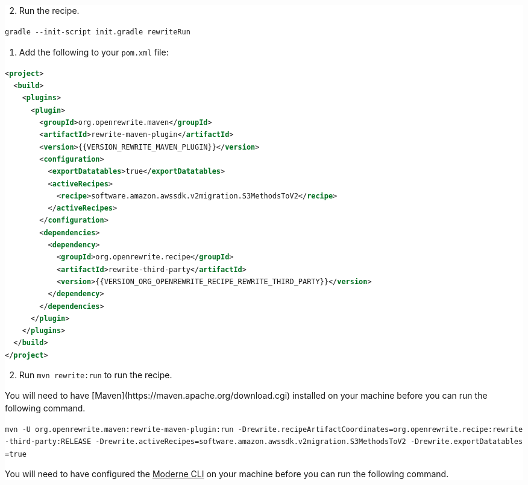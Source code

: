 2. Run the recipe.

```shell title="shell"
gradle --init-script init.gradle rewriteRun
```

</TabItem>
<TabItem value="maven" label="Maven POM">

1. Add the following to your `pom.xml` file:

```xml title="pom.xml"
<project>
  <build>
    <plugins>
      <plugin>
        <groupId>org.openrewrite.maven</groupId>
        <artifactId>rewrite-maven-plugin</artifactId>
        <version>{{VERSION_REWRITE_MAVEN_PLUGIN}}</version>
        <configuration>
          <exportDatatables>true</exportDatatables>
          <activeRecipes>
            <recipe>software.amazon.awssdk.v2migration.S3MethodsToV2</recipe>
          </activeRecipes>
        </configuration>
        <dependencies>
          <dependency>
            <groupId>org.openrewrite.recipe</groupId>
            <artifactId>rewrite-third-party</artifactId>
            <version>{{VERSION_ORG_OPENREWRITE_RECIPE_REWRITE_THIRD_PARTY}}</version>
          </dependency>
        </dependencies>
      </plugin>
    </plugins>
  </build>
</project>
```

2. Run `mvn rewrite:run` to run the recipe.
</TabItem>

<TabItem value="maven-command-line" label="Maven Command Line">
You will need to have [Maven](https://maven.apache.org/download.cgi) installed on your machine before you can run the following command.

```shell title="shell"
mvn -U org.openrewrite.maven:rewrite-maven-plugin:run -Drewrite.recipeArtifactCoordinates=org.openrewrite.recipe:rewrite-third-party:RELEASE -Drewrite.activeRecipes=software.amazon.awssdk.v2migration.S3MethodsToV2 -Drewrite.exportDatatables=true
```
</TabItem>
<TabItem value="moderne-cli" label="Moderne CLI">

You will need to have configured the [Moderne CLI](https://docs.moderne.io/user-documentation/moderne-cli/getting-started/cli-intro) on your machine before you can run the following command.
